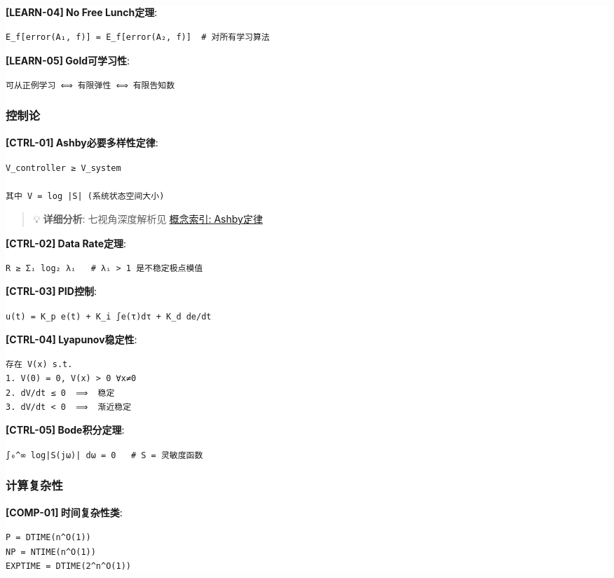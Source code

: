 **[LEARN-04] No Free Lunch定理**:

```text
E_f[error(A₁, f)] = E_f[error(A₂, f)]  # 对所有学习算法
```

**[LEARN-05] Gold可学习性**:

```text
可从正例学习 ⟺ 有限弹性 ⟺ 有限告知数
```

### 控制论

**[CTRL-01] Ashby必要多样性定律**:

```text
V_controller ≥ V_system

其中 V = log |S| (系统状态空间大小)
```

> 💡 **详细分析**: 七视角深度解析见 [概念索引: Ashby定律](CONCEPT_CROSS_INDEX.md#ashby必要多样性定律-ashbys-law-of-requisite-variety-七视角)

**[CTRL-02] Data Rate定理**:

```text
R ≥ Σᵢ log₂ λᵢ   # λᵢ > 1 是不稳定极点模值
```

**[CTRL-03] PID控制**:

```text
u(t) = K_p e(t) + K_i ∫e(τ)dτ + K_d de/dt
```

**[CTRL-04] Lyapunov稳定性**:

```text
存在 V(x) s.t.
1. V(0) = 0, V(x) > 0 ∀x≠0
2. dV/dt ≤ 0  ⟹  稳定
3. dV/dt < 0  ⟹  渐近稳定
```

**[CTRL-05] Bode积分定理**:

```text
∫₀^∞ log|S(jω)| dω = 0   # S = 灵敏度函数
```

### 计算复杂性

**[COMP-01] 时间复杂性类**:

```text
P = DTIME(n^O(1))
NP = NTIME(n^O(1))
EXPTIME = DTIME(2^n^O(1))
```
